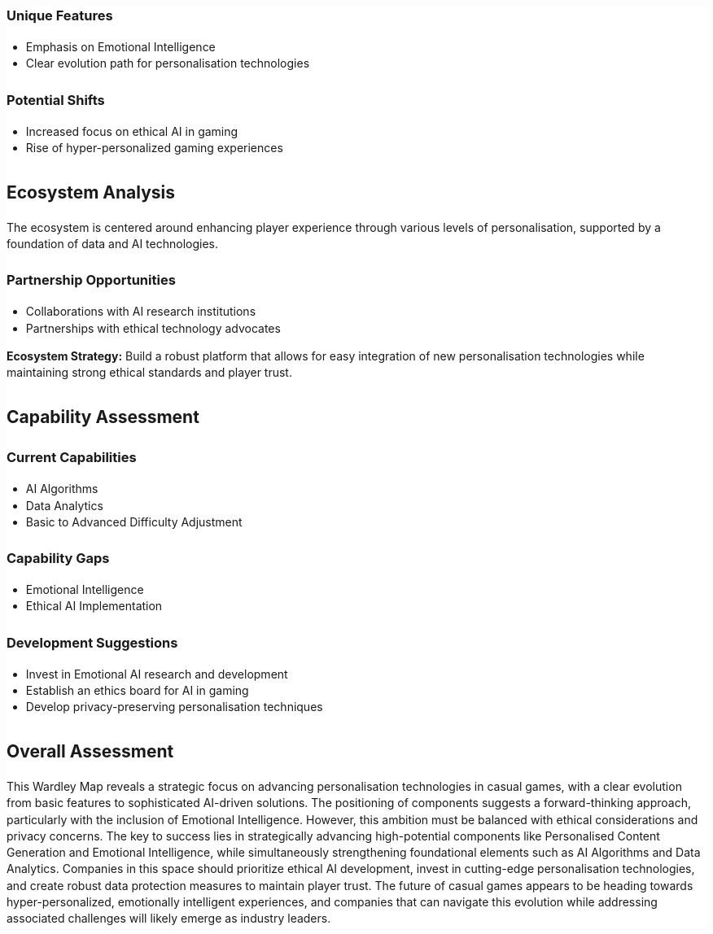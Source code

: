 ### Unique Features
- Emphasis on Emotional Intelligence
- Clear evolution path for personalisation technologies

### Potential Shifts
- Increased focus on ethical AI in gaming
- Rise of hyper-personalized gaming experiences

## Ecosystem Analysis

The ecosystem is centered around enhancing player experience through various levels of personalisation, supported by a foundation of data and AI technologies.

### Partnership Opportunities
- Collaborations with AI research institutions
- Partnerships with ethical technology advocates

**Ecosystem Strategy:** Build a robust platform that allows for easy integration of new personalisation technologies while maintaining strong ethical standards and player trust.

## Capability Assessment

### Current Capabilities
- AI Algorithms
- Data Analytics
- Basic to Advanced Difficulty Adjustment

### Capability Gaps
- Emotional Intelligence
- Ethical AI Implementation

### Development Suggestions
- Invest in Emotional AI research and development
- Establish an ethics board for AI in gaming
- Develop privacy-preserving personalisation techniques

## Overall Assessment

This Wardley Map reveals a strategic focus on advancing personalisation technologies in casual games, with a clear evolution from basic features to sophisticated AI-driven solutions. The positioning of components suggests a forward-thinking approach, particularly with the inclusion of Emotional Intelligence. However, this ambition must be balanced with ethical considerations and privacy concerns. The key to success lies in strategically advancing high-potential components like Personalised Content Generation and Emotional Intelligence, while simultaneously strengthening foundational elements such as AI Algorithms and Data Analytics. Companies in this space should prioritize ethical AI development, invest in cutting-edge personalisation technologies, and create robust data protection measures to maintain player trust. The future of casual games appears to be heading towards hyper-personalized, emotionally intelligent experiences, and companies that can navigate this evolution while addressing associated challenges will likely emerge as industry leaders.
